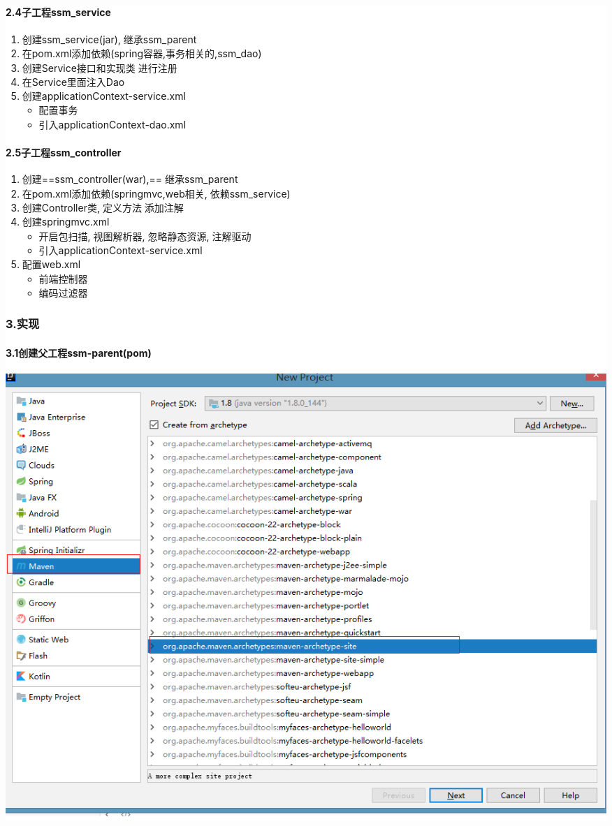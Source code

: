 #### 2.4子工程ssm_service

1. 创建ssm_service(jar), 继承ssm_parent
2. 在pom.xml添加依赖(spring容器,事务相关的,ssm_dao)
3. 创建Service接口和实现类 进行注册
4. 在Service里面注入Dao
5. 创建applicationContext-service.xml
   + 配置事务
   + 引入applicationContext-dao.xml

#### 2.5子工程ssm_controller

1. 创建==ssm_controller(war),== 继承ssm_parent
2. 在pom.xml添加依赖(springmvc,web相关, 依赖ssm_service)
3. 创建Controller类, 定义方法 添加注解
4. 创建springmvc.xml
   + 开启包扫描, 视图解析器, 忽略静态资源, 注解驱动
   + 引入applicationContext-service.xml
5. 配置web.xml
   + 前端控制器
   + 编码过滤器

### 3.实现

#### 3.1创建父工程ssm-parent(pom)

![1536571885321](./img/1536571885321.png)

